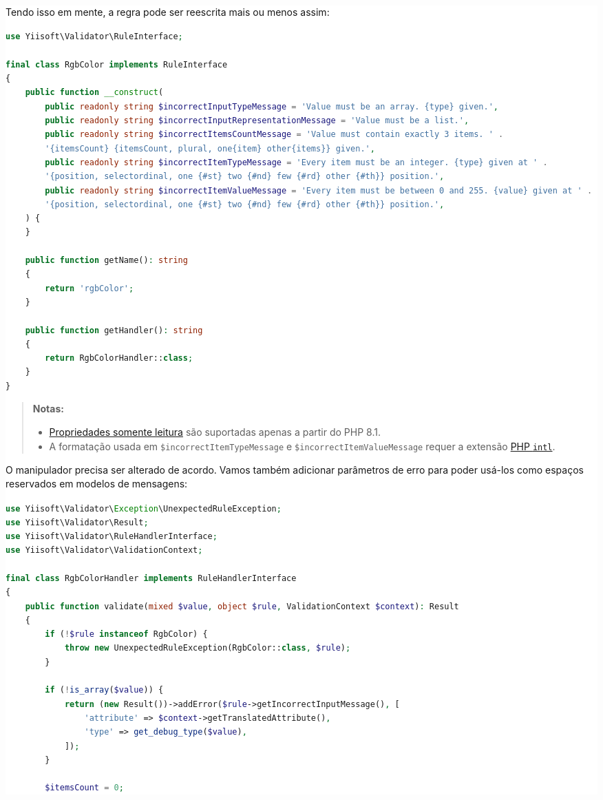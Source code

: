 Tendo isso em mente, a regra pode ser reescrita mais ou menos assim:

```php
use Yiisoft\Validator\RuleInterface;

final class RgbColor implements RuleInterface 
{  
    public function __construct(
        public readonly string $incorrectInputTypeMessage = 'Value must be an array. {type} given.',
        public readonly string $incorrectInputRepresentationMessage = 'Value must be a list.',
        public readonly string $incorrectItemsCountMessage = 'Value must contain exactly 3 items. ' . 
        '{itemsCount} {itemsCount, plural, one{item} other{items}} given.',
        public readonly string $incorrectItemTypeMessage = 'Every item must be an integer. {type} given at ' .
        '{position, selectordinal, one {#st} two {#nd} few {#rd} other {#th}} position.',          
        public readonly string $incorrectItemValueMessage = 'Every item must be between 0 and 255. {value} given at ' . 
        '{position, selectordinal, one {#st} two {#nd} few {#rd} other {#th}} position.',          
    ) {  
    }
  
    public function getName(): string  
    {  
        return 'rgbColor';  
    }  
  
    public function getHandler(): string  
    {  
        return RgbColorHandler::class;  
    }  
}
```

> **Notas:**
>- [Propriedades somente leitura] são suportadas apenas a partir do PHP 8.1.
>- A formatação usada em `$incorrectItemTypeMessage` e `$incorrectItemValueMessage` requer a extensão [PHP `intl`].

O manipulador precisa ser alterado de acordo. Vamos também adicionar parâmetros de erro para poder usá-los como espaços reservados em
modelos de mensagens:

```php
use Yiisoft\Validator\Exception\UnexpectedRuleException;
use Yiisoft\Validator\Result;
use Yiisoft\Validator\RuleHandlerInterface;
use Yiisoft\Validator\ValidationContext;

final class RgbColorHandler implements RuleHandlerInterface
{
    public function validate(mixed $value, object $rule, ValidationContext $context): Result
    {
        if (!$rule instanceof RgbColor) {
            throw new UnexpectedRuleException(RgbColor::class, $rule);
        }

        if (!is_array($value)) {
            return (new Result())->addError($rule->getIncorrectInputMessage(), [
                'attribute' => $context->getTranslatedAttribute(),
                'type' => get_debug_type($value),
            ]);
        }

        $itemsCount = 0;
```

[Cenários]: extensions.md#cenários
[Yii Validator Scenarios]: https://github.com/vjik/yii-validator-scenarios
[cor RGB]: https://en.wikipedia.org/wiki/RGB_color_model
[Propriedades somente leitura]: https://www.php.net/manual/pt_BR/language.oop5.properties.php#language.oop5.properties.readonly-properties
[PHP `intl`]: https://www.php.net/manual/pt_BR/book.intl.php
[array_is_list()]: https://www.php.net/manual/pt_BR/function.array-is-list.php
[`Composite`]: built-in-rules-composite.md
[YAML]: https://pt.wikipedia.org/wiki/YAML
[`yaml_parse()`]: https://www.php.net/manual/pt_BR/function.yaml-parse.php
[PHP `yaml`]: https://www.php.net/manual/pt_BR/book.yaml.php
[cenários do Yii 2]: https://www.yiiframework.com/doc/guide/2.0/en/structure-models#scenarios
[`extensão`]: https://www.yiiframework.com/doc/guide/2.0/en/structure-extensions#creating-extensions
[`when`]: conditional-validation.md#when 